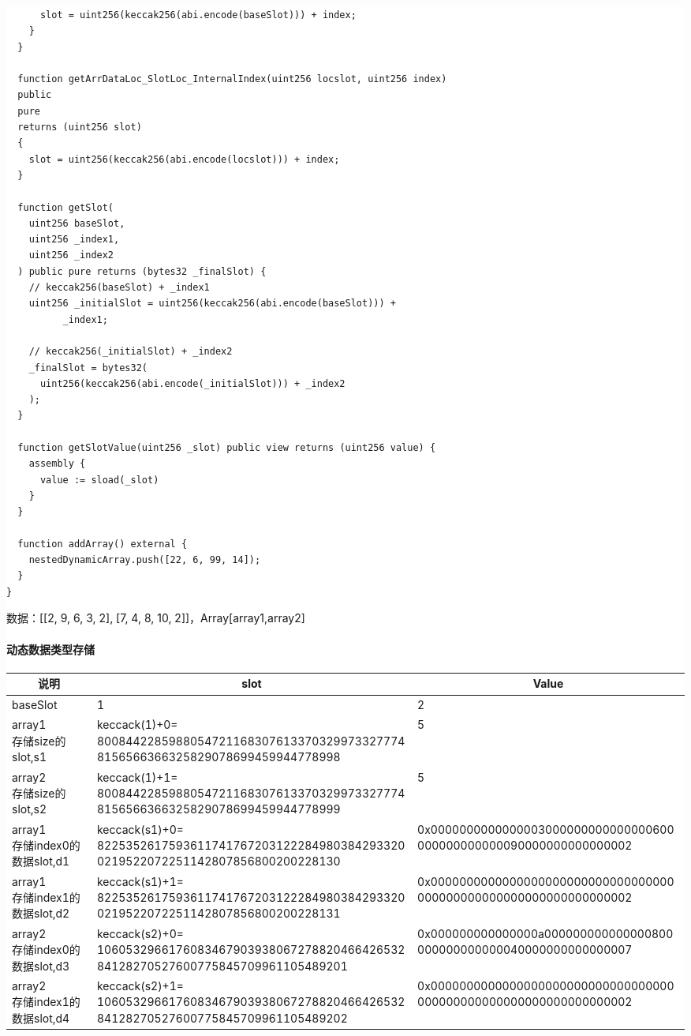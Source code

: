 ```solidity
      slot = uint256(keccak256(abi.encode(baseSlot))) + index;
    }
  }

  function getArrDataLoc_SlotLoc_InternalIndex(uint256 locslot, uint256 index)
  public
  pure
  returns (uint256 slot)
  {
    slot = uint256(keccak256(abi.encode(locslot))) + index;
  }

  function getSlot(
    uint256 baseSlot,
    uint256 _index1,
    uint256 _index2
  ) public pure returns (bytes32 _finalSlot) {
    // keccak256(baseSlot) + _index1
    uint256 _initialSlot = uint256(keccak256(abi.encode(baseSlot))) +
          _index1;

    // keccak256(_initialSlot) + _index2
    _finalSlot = bytes32(
      uint256(keccak256(abi.encode(_initialSlot))) + _index2
    );
  }

  function getSlotValue(uint256 _slot) public view returns (uint256 value) {
    assembly {
      value := sload(_slot)
    }
  }

  function addArray() external {
    nestedDynamicArray.push([22, 6, 99, 14]);
  }
}
```
数据：[[2, 9, 6, 3, 2], [7, 4, 8, 10, 2]]，Array[array1,array2]
#### 动态数据类型存储
| 说明                       | slot                                                                                        | Value                                                               |
|--------------------------|---------------------------------------------------------------------------------------------|---------------------------------------------------------------------|
| baseSlot                 | 1                                                                                           | 2                                                                   |
| array1<br/>存储size的slot,s1     | keccack(1)+0=<br/>80084422859880547211683076133703299733277748156566366325829078699459944778998  | 5                                                                   |
| array2<br/>存储size的slot,s2     | keccack(1)+1=<br/>80084422859880547211683076133703299733277748156566366325829078699459944778999  | 5                                                                   |
| array1<br/>存储index0的数据slot,d1 | keccack(s1)+0=<br/>82253526175936117417672031222849803842933200219522072251142807856800200228130 | 0x0000000000000003000000000000000600000000000000090000000000000002  |
| array1<br/>存储index1的数据slot,d2 | keccack(s1)+1=<br/>82253526175936117417672031222849803842933200219522072251142807856800200228131 | 0x0000000000000000000000000000000000000000000000000000000000000002  |
| array2<br/>存储index0的数据slot,d3 | keccack(s2)+0=<br/>106053296617608346790393806727882046642653284128270527600775845709961105489201 |0x000000000000000a000000000000000800000000000000040000000000000007|
| array2<br/>存储index1的数据slot,d4 | keccack(s2)+1=<br/>106053296617608346790393806727882046642653284128270527600775845709961105489202 |0x0000000000000000000000000000000000000000000000000000000000000002|
